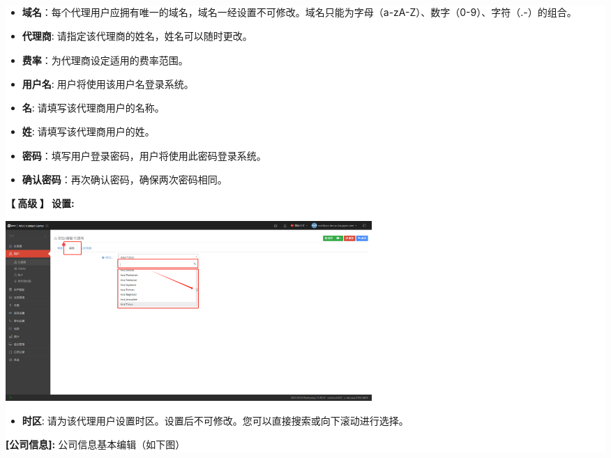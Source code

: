 -   **域名**：每个代理用户应拥有唯一的域名，域名一经设置不可修改。域名只能为字母（a-zA-Z）、数字（0-9）、字符（.-）的组合。

-  **代理商**: 请指定该代理商的姓名，姓名可以随时更改。

-   **费率**：为代理商设定适用的费率范围。

-   **用户名**: 用户将使用该用户名登录系统。

-   **名**: 请填写该代理商用户的名称。

-   **姓**: 请填写该代理商用户的姓。

-   **密码**：填写用户登录密码，用户将使用此密码登录系统。

-  **确认密码**：再次确认密码，确保两次密码相同。

**【 高级 】 设置:**

<img src="_static/images/root/media/image6.png"
style="width:5.46389in;height:2.68958in" />

-   **时区**: 请为该代理用户设置时区。设置后不可修改。您可以直接搜索或向下滚动进行选择。

**\[公司信息\]:**
公司信息基本编辑（如下图）

